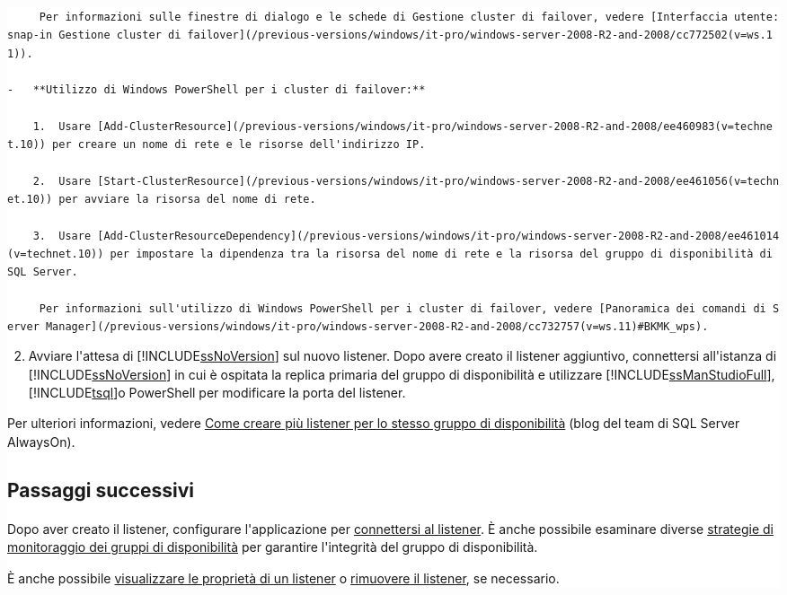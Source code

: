          Per informazioni sulle finestre di dialogo e le schede di Gestione cluster di failover, vedere [Interfaccia utente: snap-in Gestione cluster di failover](/previous-versions/windows/it-pro/windows-server-2008-R2-and-2008/cc772502(v=ws.11)).  
  
    -   **Utilizzo di Windows PowerShell per i cluster di failover:**  
  
        1.  Usare [Add-ClusterResource](/previous-versions/windows/it-pro/windows-server-2008-R2-and-2008/ee460983(v=technet.10)) per creare un nome di rete e le risorse dell'indirizzo IP.  
  
        2.  Usare [Start-ClusterResource](/previous-versions/windows/it-pro/windows-server-2008-R2-and-2008/ee461056(v=technet.10)) per avviare la risorsa del nome di rete.  
  
        3.  Usare [Add-ClusterResourceDependency](/previous-versions/windows/it-pro/windows-server-2008-R2-and-2008/ee461014(v=technet.10)) per impostare la dipendenza tra la risorsa del nome di rete e la risorsa del gruppo di disponibilità di SQL Server.  
  
         Per informazioni sull'utilizzo di Windows PowerShell per i cluster di failover, vedere [Panoramica dei comandi di Server Manager](/previous-versions/windows/it-pro/windows-server-2008-R2-and-2008/cc732757(v=ws.11)#BKMK_wps).  
  
2.  Avviare l'attesa di [!INCLUDE[ssNoVersion](../../../includes/ssnoversion-md.md)] sul nuovo listener. Dopo avere creato il listener aggiuntivo, connettersi all'istanza di [!INCLUDE[ssNoVersion](../../../includes/ssnoversion-md.md)] in cui è ospitata la replica primaria del gruppo di disponibilità e utilizzare [!INCLUDE[ssManStudioFull](../../../includes/ssmanstudiofull-md.md)], [!INCLUDE[tsql](../../../includes/tsql-md.md)]o PowerShell per modificare la porta del listener.  
  
 Per ulteriori informazioni, vedere [Come creare più listener per lo stesso gruppo di disponibilità](/archive/blogs/sqlalwayson/how-to-create-multiple-listeners-for-same-availability-group-goden-yao) (blog del team di SQL Server AlwaysOn).  
  
 
  
## <a name="next-steps"></a>Passaggi successivi

Dopo aver creato il listener, configurare l'applicazione per [connettersi al listener](listeners-client-connectivity-application-failover.md). È anche possibile esaminare diverse [strategie di monitoraggio dei gruppi di disponibilità](monitoring-of-availability-groups-sql-server.md) per garantire l'integrità del gruppo di disponibilità.

È anche possibile [visualizzare le proprietà di un listener](view-availability-group-listener-properties-sql-server.md) o [rimuovere il listener](remove-an-availability-group-listener-sql-server.md), se necessario.